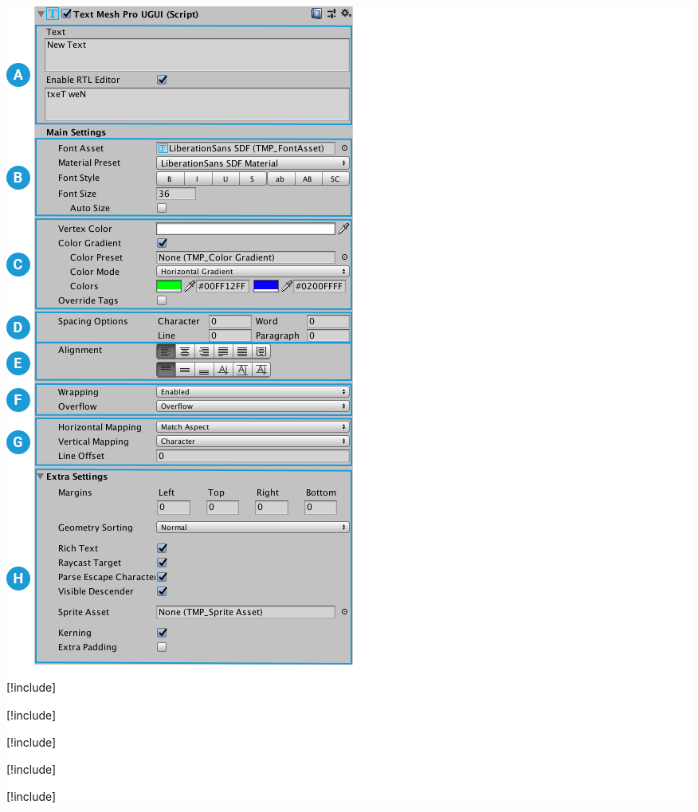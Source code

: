 ![](images/TMP_Object_UIInspector.png)

[!include[](include-tmpobject-legend.md)]

[!include[](include-tmpobject-text.md)]

[!include[](include-tmpobject-main-settings.md)]

[!include[](include-tmpobject-font.md)]

[!include[](include-tmpobject-color.md)]
